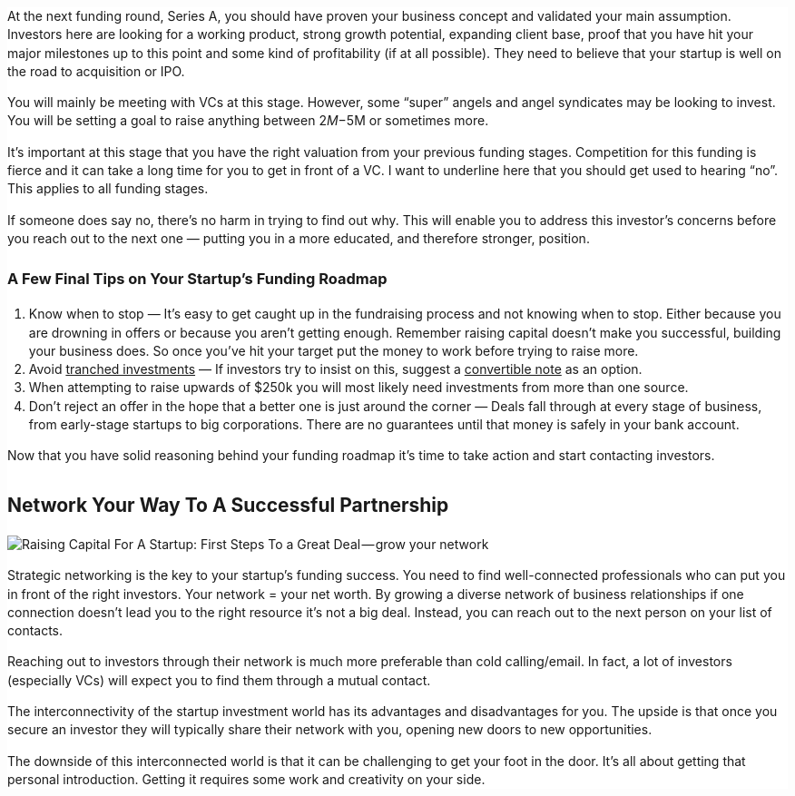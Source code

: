 At the next funding round, Series A, you should have proven your business concept and validated your main assumption. Investors here are looking for a working product, strong growth potential, expanding client base, proof that you have hit your major milestones up to this point and some kind of profitability (if at all possible). They need to believe that your startup is well on the road to acquisition or IPO.

You will mainly be meeting with VCs at this stage. However, some “super” angels and angel syndicates may be looking to invest. You will be setting a goal to raise anything between $2M-$5M or sometimes more.

It’s important at this stage that you have the right valuation from your previous funding stages. Competition for this funding is fierce and it can take a long time for you to get in front of a VC. I want to underline here that you should get used to hearing “no”. This applies to all funding stages.

If someone does say no, there’s no harm in trying to find out why. This will enable you to address this investor’s concerns before you reach out to the next one — putting you in a more educated, and therefore stronger, position.

### A Few Final Tips on Your Startup’s Funding Roadmap

1. Know when to stop — It’s easy to get caught up in the fundraising process and not knowing when to stop. Either because you are drowning in offers or because you aren’t getting enough. Remember raising capital doesn’t make you successful, building your business does. So once you’ve hit your target put the money to work before trying to raise more.
2. Avoid [tranched investments](https://www.investopedia.com/terms/t/tranches.asp) — If investors try to insist on this, suggest a [convertible note](https://www.investopedia.com/terms/s/senior-convertible-note.asp) as an option.
3. When attempting to raise upwards of $250k you will most likely need investments from more than one source.
4. Don’t reject an offer in the hope that a better one is just around the corner — Deals fall through at every stage of business, from early-stage startups to big corporations. There are no guarantees until that money is safely in your bank account.

Now that you have solid reasoning behind your funding roadmap it’s time to take action and start contacting investors.

## Network Your Way To A Successful Partnership

![Raising Capital For A Startup: First Steps To a Great Deal — grow your network](https://miro.medium.com/max/500/0*e6u57_Dxn8uCs248)

Strategic networking is the key to your startup’s funding success. You need to find well-connected professionals who can put you in front of the right investors. Your network = your net worth. By growing a diverse network of business relationships if one connection doesn’t lead you to the right resource it’s not a big deal. Instead, you can reach out to the next person on your list of contacts.

Reaching out to investors through their network is much more preferable than cold calling/email. In fact, a lot of investors (especially VCs) will expect you to find them through a mutual contact.

The interconnectivity of the startup investment world has its advantages and disadvantages for you. The upside is that once you secure an investor they will typically share their network with you, opening new doors to new opportunities.

The downside of this interconnected world is that it can be challenging to get your foot in the door. It’s all about getting that personal introduction. Getting it requires some work and creativity on your side.

